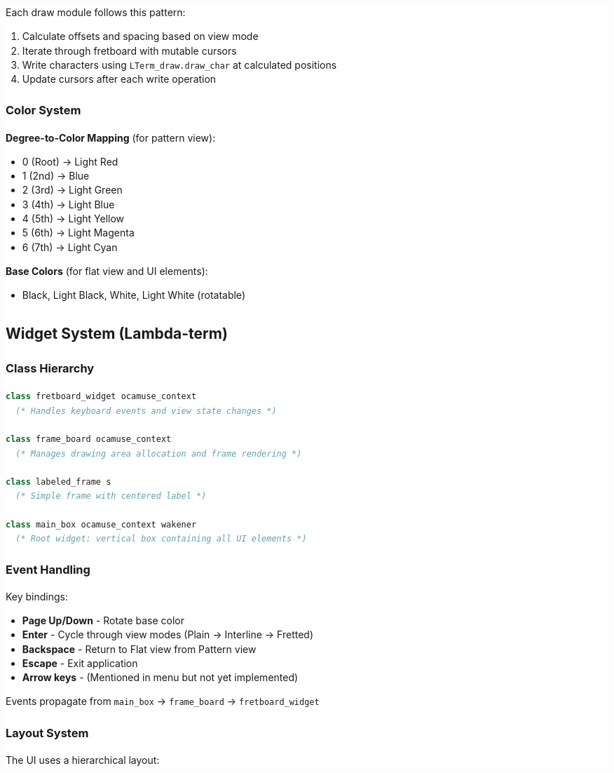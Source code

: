 Each draw module follows this pattern:
1. Calculate offsets and spacing based on view mode
2. Iterate through fretboard with mutable cursors
3. Write characters using `LTerm_draw.draw_char` at calculated positions
4. Update cursors after each write operation

### Color System

**Degree-to-Color Mapping** (for pattern view):
- 0 (Root) → Light Red
- 1 (2nd) → Blue
- 2 (3rd) → Light Green
- 3 (4th) → Light Blue
- 4 (5th) → Light Yellow
- 5 (6th) → Light Magenta
- 6 (7th) → Light Cyan

**Base Colors** (for flat view and UI elements):
- Black, Light Black, White, Light White (rotatable)

## Widget System (Lambda-term)

### Class Hierarchy

```ocaml
class fretboard_widget ocamuse_context
  (* Handles keyboard events and view state changes *)

class frame_board ocamuse_context
  (* Manages drawing area allocation and frame rendering *)

class labeled_frame s
  (* Simple frame with centered label *)

class main_box ocamuse_context wakener
  (* Root widget: vertical box containing all UI elements *)
```

### Event Handling

Key bindings:
- **Page Up/Down** - Rotate base color
- **Enter** - Cycle through view modes (Plain → Interline → Fretted)
- **Backspace** - Return to Flat view from Pattern view
- **Escape** - Exit application
- **Arrow keys** - (Mentioned in menu but not yet implemented)

Events propagate from `main_box` → `frame_board` → `fretboard_widget`

### Layout System

The UI uses a hierarchical layout:

